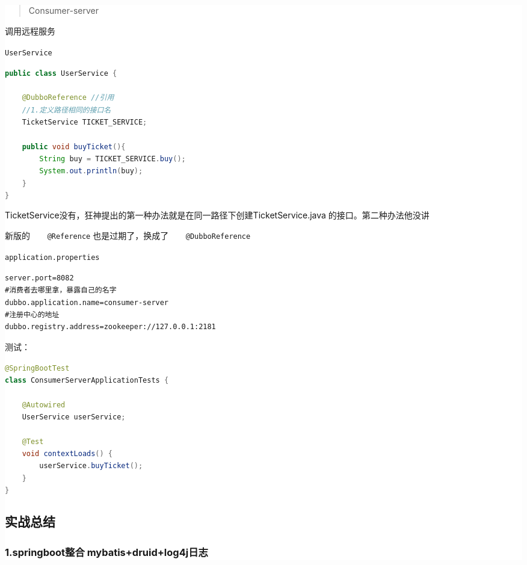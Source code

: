> Consumer-server

调用远程服务

`UserService`  

```java
public class UserService {

    @DubboReference //引用
    //1.定义路径相同的接口名
    TicketService TICKET_SERVICE;

    public void buyTicket(){
        String buy = TICKET_SERVICE.buy();
        System.out.println(buy);
    }
}
```

TicketService没有，狂神提出的第一种办法就是在同一路径下创建TicketService.java 的接口。第二种办法他没讲

新版的`    @Reference` 也是过期了，换成了`    @DubboReference`

`application.properties`

```properties
server.port=8082
#消费者去哪里拿，暴露自己的名字
dubbo.application.name=consumer-server
#注册中心的地址
dubbo.registry.address=zookeeper://127.0.0.1:2181
```

测试：

```java
@SpringBootTest
class ConsumerServerApplicationTests {

    @Autowired
    UserService userService;

    @Test
    void contextLoads() {
        userService.buyTicket();
    }
}
```



## 实战总结



### 1.springboot整合 mybatis+druid+log4j日志

